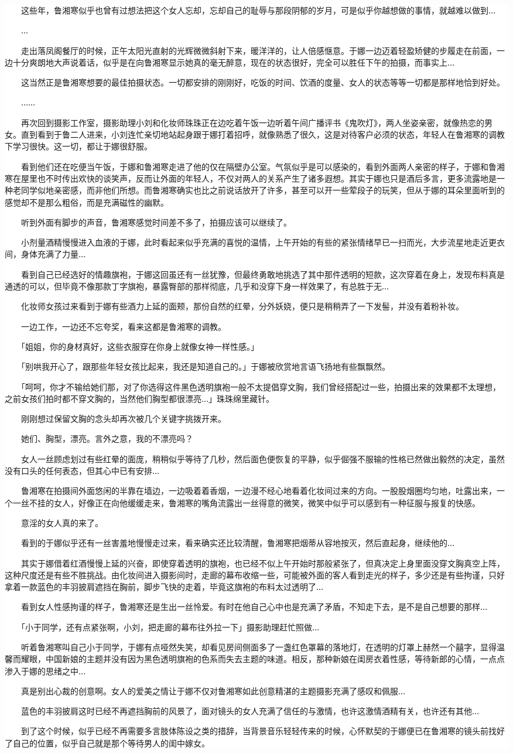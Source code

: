 　　这些年，鲁湘寒似乎也曾有过想法把这个女人忘却，忘却自己的耻辱与那段阴郁的岁月，可是似乎你越想做的事情，就越难以做到…

　　…

　　走出落凤阁餐厅的时候，正午太阳光直射的光辉微微斜射下来，暖洋洋的，让人倍感惬意。于娜一边迈着轻盈矫健的步履走在前面，一边十分爽朗地大声说着话，似乎是在向鲁湘寒显示她真的毫无醉意，现在的状态很好，完全可以胜任下午的拍摄，而事实上…

　　这当然正是鲁湘寒想要的最佳拍摄状态。一切都安排的刚刚好，吃饭的时间、饮酒的度量、女人的状态等等一切都是那样地恰到好处。

　　……

　　再次回到摄影工作室，摄影助理小刘和化妆师珠珠正在边吃着午饭一边听着午间广播评书《鬼吹灯》，两人坐姿亲密，就像热恋的男女。直到看到于鲁二人进来，小刘连忙亲切地站起身跟于娜打着招呼，就像熟悉了很久，这是对待客户必须的状态，年轻人在鲁湘寒的调教下学习很快。这一切，都让于娜很舒服。

　　看到他们还在吃便当午饭，于娜和鲁湘寒走进了他的仅在隔壁办公室。气氛似乎是可以感染的，看到外面两人亲密的样子，于娜和鲁湘寒在屋里也不时传出欢快的谈笑声，反而让外面的年轻人，不仅对两人的关系产生了诸多遐想。其实于娜也只是酒后多言，更多流露地是一种老同学似地亲密感，而非他们所想。而鲁湘寒确实也比之前说话放开了许多，甚至可以开一些荤段子的玩笑，但从于娜的耳朵里面听到的感觉却不是那么粗俗，而是充满磁性的幽默。

　　听到外面有脚步的声音，鲁湘寒感觉时间差不多了，拍摄应该可以继续了。

　　小剂量酒精慢慢进入血液的于娜，此时看起来似乎充满的喜悦的温情，上午开始的有些的紧张情绪早已一扫而光，大步流星地走近更衣间，身体充满了力量…

　　看到自己已经选好的情趣旗袍，于娜这回虽还有一丝犹豫，但最终勇敢地挑选了其中那件透明的短款，这次穿着在身上，发现布料真是通透的可以，但毕竟不像那款丁字旗袍，暴露臀部的那样彻底，几乎和没穿下身一样效果了，有总胜于无…

　　化妆师女孩过来看到于娜有些酒力上延的面颊，那份自然的红晕，分外妖娆，便只是稍稍弄了一下发髻，并没有着粉补妆。

　　一边工作，一边还不忘夸奖，看来这都是鲁湘寒的调教。

　　「姐姐，你的身材真好，这些衣服穿在你身上就像女神一样性感。」

　　「别哄我开心了，跟那些年轻女孩比起来，我还是知道自己的。」于娜被欣赏地言语飞扬地有些飘飘然。

　　「呵呵，你才不输给她们那，对了你选得这件黑色透明旗袍一般不太提倡穿文胸，我们曾经搭配过一些，拍摄出来的效果都不太理想，之前女孩们拍时都不穿文胸的，当然他们胸型都很漂亮…」珠珠绵里藏针。

　　刚刚想过保留文胸的念头却再次被几个关键字挑拨开来。

　　她们、胸型，漂亮。言外之意，我的不漂亮吗？

　　女人一丝顾虑划过有些红晕的面庞，稍稍似乎等待了几秒，然后面色便恢复的平静，似乎倔强不服输的性格已然做出毅然的决定，虽然没有口头的任何表态，但其心中已有安排…

　　鲁湘寒在拍摄间外面悠闲的半靠在墙边，一边吸着着香烟，一边漫不经心地看着化妆间过来的方向。一股股烟圈均匀地，吐露出来，一个一丝不挂的女人，好像正在向他缓缓走来，鲁湘寒的嘴角流露出一丝得意的微笑，微笑中似乎可以感到有一种征服与报复的快感。

　　意淫的女人真的来了。

　　看到的于娜似乎还有一丝害羞地慢慢走过来，看来确实还比较清醒，鲁湘寒把烟蒂从容地按灭，然后直起身，继续他的…

　　其实于娜借着红酒慢慢上延的兴奋，即使穿着透明的旗袍，也已经不似上午开始时那般紧张了，但真决定上身里面没穿文胸真空上阵，这种尺度还是有些不胜挑战。由化妆间进入摄影间时，走廊的幕布收缩一些，可能被外面的客人看到走光的样子，多少还是有些拘谨，只好拿着一款蓝色的丰羽披肩遮挡在胸前，脚步飞快的走着，毕竟这旗袍的布料太过透明了…

　　看到女人性感拘谨的样子，鲁湘寒还是生出一丝怜爱。有时在他自己心中也是充满了矛盾，不知走下去，是不是自己想要的那样…

　　「小于同学，还有点紧张啊，小刘，把走廊的幕布往外拉一下」摄影助理赶忙照做…

　　听着鲁湘寒叫自己小于同学，于娜有点哑然失笑，却看见房间侧面多了一盏红色罩幕的落地灯，在透明的灯罩上赫然一个囍字，显得温馨而耀眼，中国新娘的主题并没有因为黑色透明旗袍的色系而失去主题的味道。相反，那种新娘在闺房衣着性感，等待新郎的心情，一点点渗入于娜的思绪之中…

　　真是别出心裁的创意啊。女人的爱美之情让于娜不仅对鲁湘寒如此创意精湛的主题摄影充满了感叹和佩服…

　　蓝色的丰羽披肩这时已经不再遮挡胸前的风景了，面对镜头的女人充满了信任的与激情，也许这激情酒精有关，也许还有其他…

　　到了这个时候，似乎已经不再需要多言肢体陈设之类的措辞，当背景音乐轻轻传来的时候，心怀默契的于娜便已在鲁湘寒的镜头前找好了自己的位置，似乎自己就是那个等待男人的闺中嫁女。
